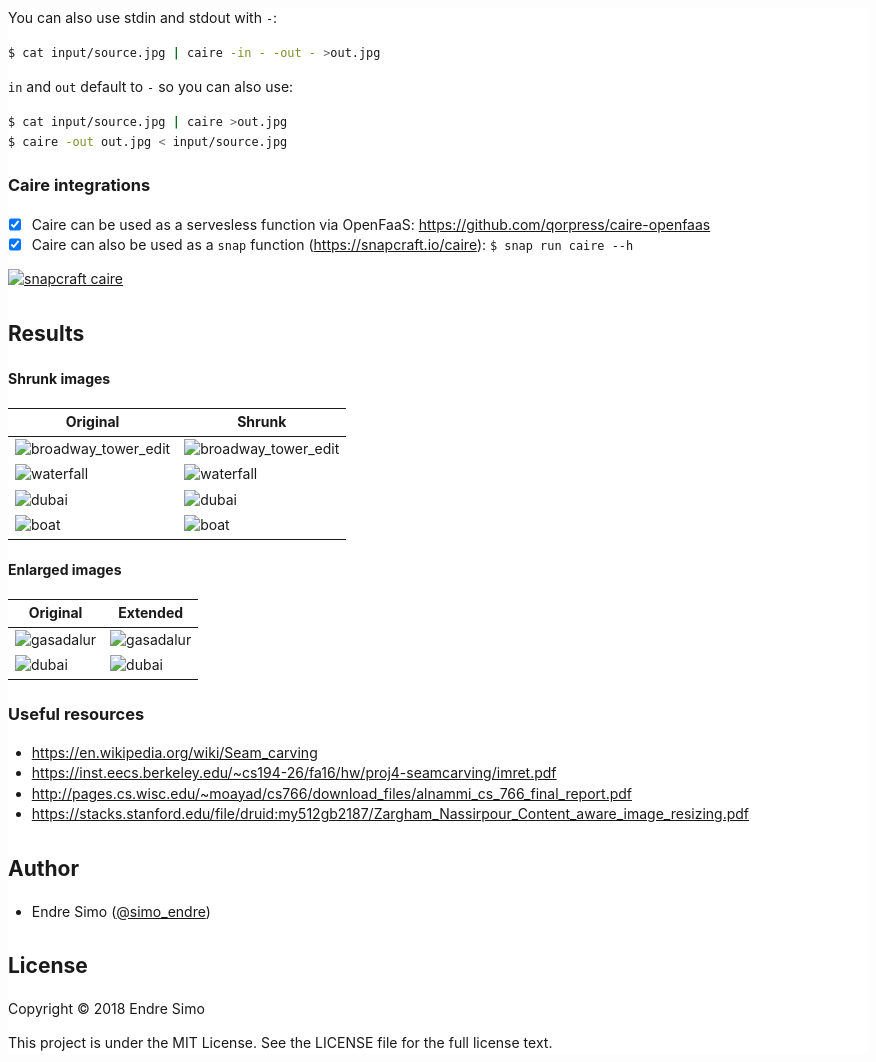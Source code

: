 You can also use stdin and stdout with `-`:

```bash
$ cat input/source.jpg | caire -in - -out - >out.jpg
```

`in` and `out` default to `-` so you can also use:

```bash
$ cat input/source.jpg | caire >out.jpg
$ caire -out out.jpg < input/source.jpg
```

### Caire integrations
- [x] Caire can be used as a servesless function via OpenFaaS: https://github.com/qorpress/caire-openfaas
- [x] Caire can also be used as a `snap` function (https://snapcraft.io/caire): `$ snap run caire --h`

<a href="https://snapcraft.io/caire"><img src="https://raw.githubusercontent.com/snapcore/snap-store-badges/master/EN/%5BEN%5D-snap-store-white-uneditable.png" alt="snapcraft caire"></a>


## Results

#### Shrunk images
| Original | Shrunk |
| --- | --- |
| ![broadway_tower_edit](https://user-images.githubusercontent.com/883386/35498083-83d6015e-04d5-11e8-936a-883e17b76f9d.jpg) | ![broadway_tower_edit](https://user-images.githubusercontent.com/883386/35498110-a4a03328-04d5-11e8-9bf1-f526ef033d6a.jpg) |
| ![waterfall](https://user-images.githubusercontent.com/883386/35498250-2f31e202-04d6-11e8-8840-a78f40fc1a0c.png) | ![waterfall](https://user-images.githubusercontent.com/883386/35498209-0411b16a-04d6-11e8-9ce2-ec4bce34828a.jpg) |
| ![dubai](https://user-images.githubusercontent.com/883386/35498466-1375b88a-04d7-11e8-8f8e-9d202da6a6b3.jpg) | ![dubai](https://user-images.githubusercontent.com/883386/35498499-3c32fc38-04d7-11e8-9f0d-07f63a8bd420.jpg) |
| ![boat](https://user-images.githubusercontent.com/883386/35498465-1317a678-04d7-11e8-9185-ec92ea57f7c6.jpg) | ![boat](https://user-images.githubusercontent.com/883386/35498498-3c0f182c-04d7-11e8-9af8-695bc071e0f1.jpg) |

#### Enlarged images
| Original | Extended |
| --- | --- |
| ![gasadalur](https://user-images.githubusercontent.com/883386/35498662-e11853c4-04d7-11e8-98d7-fcdb27207362.jpg) | ![gasadalur](https://user-images.githubusercontent.com/883386/35498559-87eb6426-04d7-11e8-825c-2dd2abdfc112.jpg) |
| ![dubai](https://user-images.githubusercontent.com/883386/35498466-1375b88a-04d7-11e8-8f8e-9d202da6a6b3.jpg) | ![dubai](https://user-images.githubusercontent.com/883386/35498827-8cee502c-04d8-11e8-8449-05805f196d60.jpg) |
### Useful resources
* https://en.wikipedia.org/wiki/Seam_carving
* https://inst.eecs.berkeley.edu/~cs194-26/fa16/hw/proj4-seamcarving/imret.pdf
* http://pages.cs.wisc.edu/~moayad/cs766/download_files/alnammi_cs_766_final_report.pdf
* https://stacks.stanford.edu/file/druid:my512gb2187/Zargham_Nassirpour_Content_aware_image_resizing.pdf

## Author

* Endre Simo ([@simo_endre](https://twitter.com/simo_endre))

## License

Copyright © 2018 Endre Simo

This project is under the MIT License. See the LICENSE file for the full license text.
